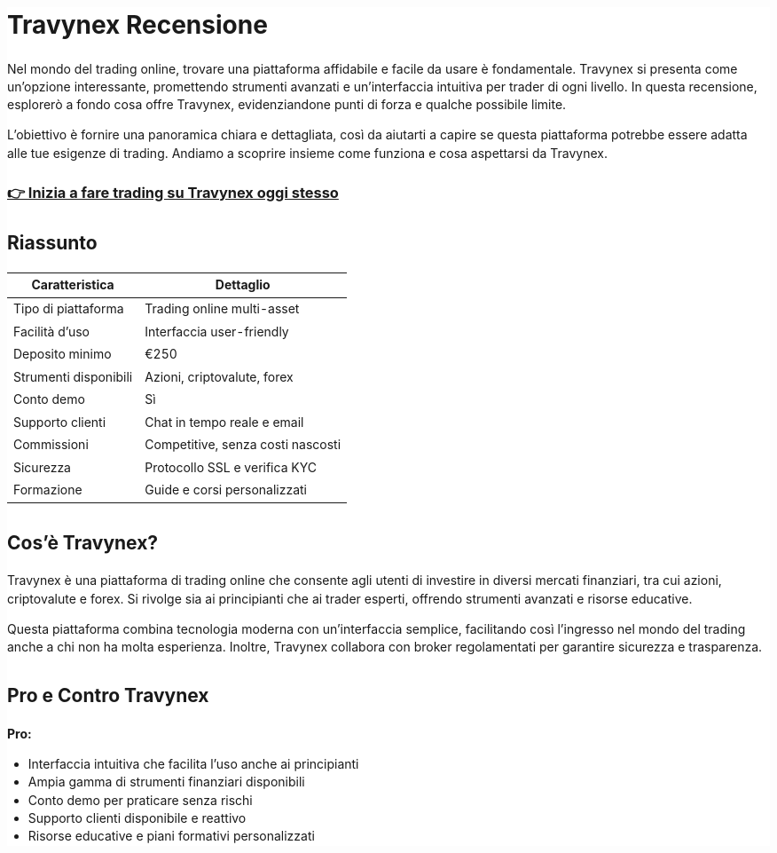 # Travynex Recensione
 

Nel mondo del trading online, trovare una piattaforma affidabile e facile da usare è fondamentale. Travynex si presenta come un’opzione interessante, promettendo strumenti avanzati e un’interfaccia intuitiva per trader di ogni livello. In questa recensione, esplorerò a fondo cosa offre Travynex, evidenziandone punti di forza e qualche possibile limite.

L’obiettivo è fornire una panoramica chiara e dettagliata, così da aiutarti a capire se questa piattaforma potrebbe essere adatta alle tue esigenze di trading. Andiamo a scoprire insieme come funziona e cosa aspettarsi da Travynex.

### [👉 Inizia a fare trading su Travynex oggi stesso](https://t.co/MukkBoco2R)
## Riassunto

| Caratteristica         | Dettaglio                         |
|-----------------------|----------------------------------|
| Tipo di piattaforma    | Trading online multi-asset       |
| Facilità d’uso        | Interfaccia user-friendly        |
| Deposito minimo       | €250                             |
| Strumenti disponibili | Azioni, criptovalute, forex      |
| Conto demo            | Sì                               |
| Supporto clienti      | Chat in tempo reale e email      |
| Commissioni           | Competitive, senza costi nascosti|
| Sicurezza             | Protocollo SSL e verifica KYC    |
| Formazione            | Guide e corsi personalizzati     |

## Cos’è Travynex?

Travynex è una piattaforma di trading online che consente agli utenti di investire in diversi mercati finanziari, tra cui azioni, criptovalute e forex. Si rivolge sia ai principianti che ai trader esperti, offrendo strumenti avanzati e risorse educative.

Questa piattaforma combina tecnologia moderna con un’interfaccia semplice, facilitando così l’ingresso nel mondo del trading anche a chi non ha molta esperienza. Inoltre, Travynex collabora con broker regolamentati per garantire sicurezza e trasparenza.

## Pro e Contro Travynex

**Pro:**

- Interfaccia intuitiva che facilita l’uso anche ai principianti
- Ampia gamma di strumenti finanziari disponibili
- Conto demo per praticare senza rischi
- Supporto clienti disponibile e reattivo
- Risorse educative e piani formativi personalizzati
